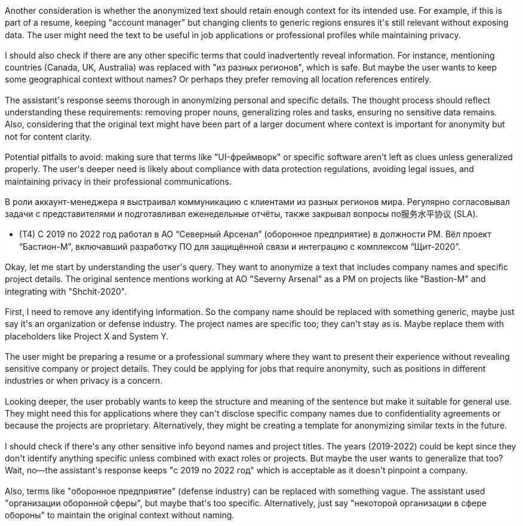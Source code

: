 Another consideration is whether the anonymized text should retain enough context for its intended use. For example, if this is part of a resume, keeping "account manager" but changing clients to generic regions ensures it's still relevant without exposing data. The user might need the text to be useful in job applications or professional profiles while maintaining privacy.

I should also check if there are any other specific terms that could inadvertently reveal information. For instance, mentioning countries (Canada, UK, Australia) was replaced with "из разных регионов", which is safe. But maybe the user wants to keep some geographical context without names? Or perhaps they prefer removing all location references entirely.

The assistant's response seems thorough in anonymizing personal and specific details. The thought process should reflect understanding these requirements: removing proper nouns, generalizing roles and tasks, ensuring no sensitive data remains. Also, considering that the original text might have been part of a larger document where context is important for anonymity but not for content clarity.

Potential pitfalls to avoid: making sure that terms like "UI-фреймворк" or specific software aren't left as clues unless generalized properly. The user's deeper need is likely about compliance with data protection regulations, avoiding legal issues, and maintaining privacy in their professional communications.
</think>


В роли аккаунт-менеджера я выстраивал коммуникацию с клиентами из разных регионов мира. Регулярно согласовывал задачи с представителями и подготавливал еженедельные отчёты, также закрывал вопросы по服务水平协议 (SLA).


- (T4) С 2019 по 2022 год работал в АО “Северный Арсенал” (оборонное предприятие) в должности PM. Вёл проект “Бастион-М”, включавший разработку ПО для защищённой связи и интеграцию с комплексом “Щит-2020”.

<think>
Okay, let me start by understanding the user's query. They want to anonymize a text that includes company names and specific project details. The original sentence mentions working at AO "Severny Arsenal" as a PM on projects like "Bastion-M" and integrating with "Shchit-2020". 

First, I need to remove any identifying information. So the company name should be replaced with something generic, maybe just say it's an organization or defense industry. The project names are specific too; they can't stay as is. Maybe replace them with placeholders like Project X and System Y.

The user might be preparing a resume or a professional summary where they want to present their experience without revealing sensitive company or project details. They could be applying for jobs that require anonymity, such as positions in different industries or when privacy is a concern. 

Looking deeper, the user probably wants to keep the structure and meaning of the sentence but make it suitable for general use. They might need this for applications where they can't disclose specific company names due to confidentiality agreements or because the projects are proprietary. Alternatively, they might be creating a template for anonymizing similar texts in the future.

I should check if there's any other sensitive info beyond names and project titles. The years (2019-2022) could be kept since they don't identify anything specific unless combined with exact roles or projects. But maybe the user wants to generalize that too? Wait, no—the assistant's response keeps "с 2019 по 2022 год" which is acceptable as it doesn't pinpoint a company.

Also, terms like "оборонное предприятие" (defense industry) can be replaced with something vague. The assistant used "организации оборонной сферы", but maybe that's too specific. Alternatively, just say "некоторой организации в сфере обороны" to maintain the original context without naming.
